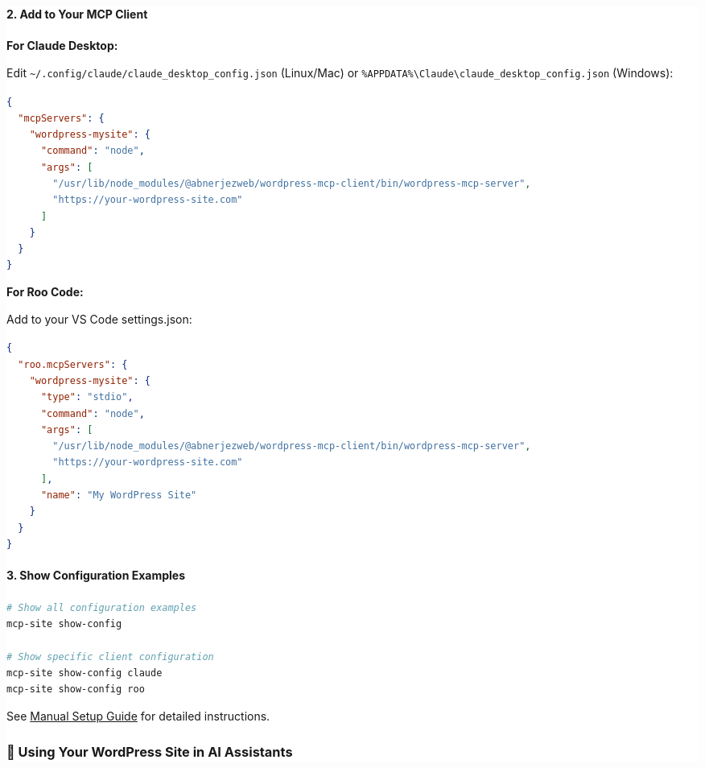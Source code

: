#### 2. Add to Your MCP Client

**For Claude Desktop:**

Edit `~/.config/claude/claude_desktop_config.json` (Linux/Mac) or `%APPDATA%\Claude\claude_desktop_config.json` (Windows):

```json
{
  "mcpServers": {
    "wordpress-mysite": {
      "command": "node",
      "args": [
        "/usr/lib/node_modules/@abnerjezweb/wordpress-mcp-client/bin/wordpress-mcp-server",
        "https://your-wordpress-site.com"
      ]
    }
  }
}
```

**For Roo Code:**

Add to your VS Code settings.json:

```json
{
  "roo.mcpServers": {
    "wordpress-mysite": {
      "type": "stdio",
      "command": "node",
      "args": [
        "/usr/lib/node_modules/@abnerjezweb/wordpress-mcp-client/bin/wordpress-mcp-server",
        "https://your-wordpress-site.com"
      ],
      "name": "My WordPress Site"
    }
  }
}
```

#### 3. Show Configuration Examples

```bash
# Show all configuration examples
mcp-site show-config

# Show specific client configuration
mcp-site show-config claude
mcp-site show-config roo
```

See [Manual Setup Guide](./docs/MANUAL_SETUP.md) for detailed instructions.

### 🤖 Using Your WordPress Site in AI Assistants
